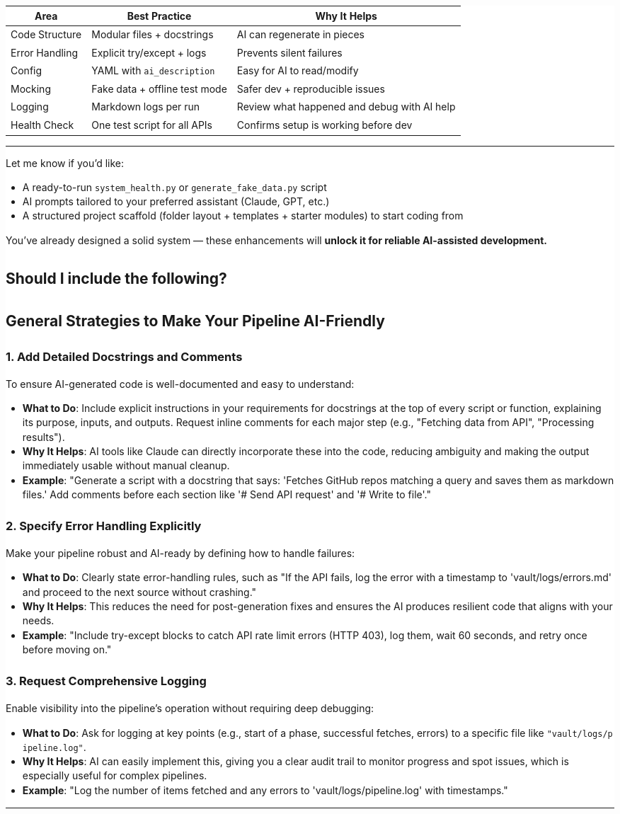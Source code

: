 | Area           | Best Practice                 | Why It Helps                                |
| -------------- | ----------------------------- | ------------------------------------------- |
| Code Structure | Modular files + docstrings    | AI can regenerate in pieces                 |
| Error Handling | Explicit try/except + logs    | Prevents silent failures                    |
| Config         | YAML with `ai_description`    | Easy for AI to read/modify                  |
| Mocking        | Fake data + offline test mode | Safer dev + reproducible issues             |
| Logging        | Markdown logs per run         | Review what happened and debug with AI help |
| Health Check   | One test script for all APIs  | Confirms setup is working before dev        |

---

Let me know if you’d like:

* A ready-to-run `system_health.py` or `generate_fake_data.py` script
* AI prompts tailored to your preferred assistant (Claude, GPT, etc.)
* A structured project scaffold (folder layout + templates + starter modules) to start coding from

You’ve already designed a solid system — these enhancements will **unlock it for reliable AI-assisted development.**


Should I include the following? 
---

## **General Strategies to Make Your Pipeline AI-Friendly**

### **1. Add Detailed Docstrings and Comments**
To ensure AI-generated code is well-documented and easy to understand:
- **What to Do**: Include explicit instructions in your requirements for docstrings at the top of every script or function, explaining its purpose, inputs, and outputs. Request inline comments for each major step (e.g., "Fetching data from API", "Processing results").
- **Why It Helps**: AI tools like Claude can directly incorporate these into the code, reducing ambiguity and making the output immediately usable without manual cleanup.
- **Example**: "Generate a script with a docstring that says: 'Fetches GitHub repos matching a query and saves them as markdown files.' Add comments before each section like '# Send API request' and '# Write to file'."

### **2. Specify Error Handling Explicitly**
Make your pipeline robust and AI-ready by defining how to handle failures:
- **What to Do**: Clearly state error-handling rules, such as "If the API fails, log the error with a timestamp to 'vault/logs/errors.md' and proceed to the next source without crashing."
- **Why It Helps**: This reduces the need for post-generation fixes and ensures the AI produces resilient code that aligns with your needs.
- **Example**: "Include try-except blocks to catch API rate limit errors (HTTP 403), log them, wait 60 seconds, and retry once before moving on."

### **3. Request Comprehensive Logging**
Enable visibility into the pipeline’s operation without requiring deep debugging:
- **What to Do**: Ask for logging at key points (e.g., start of a phase, successful fetches, errors) to a specific file like `"vault/logs/pipeline.log"`.
- **Why It Helps**: AI can easily implement this, giving you a clear audit trail to monitor progress and spot issues, which is especially useful for complex pipelines.
- **Example**: "Log the number of items fetched and any errors to 'vault/logs/pipeline.log' with timestamps."

---